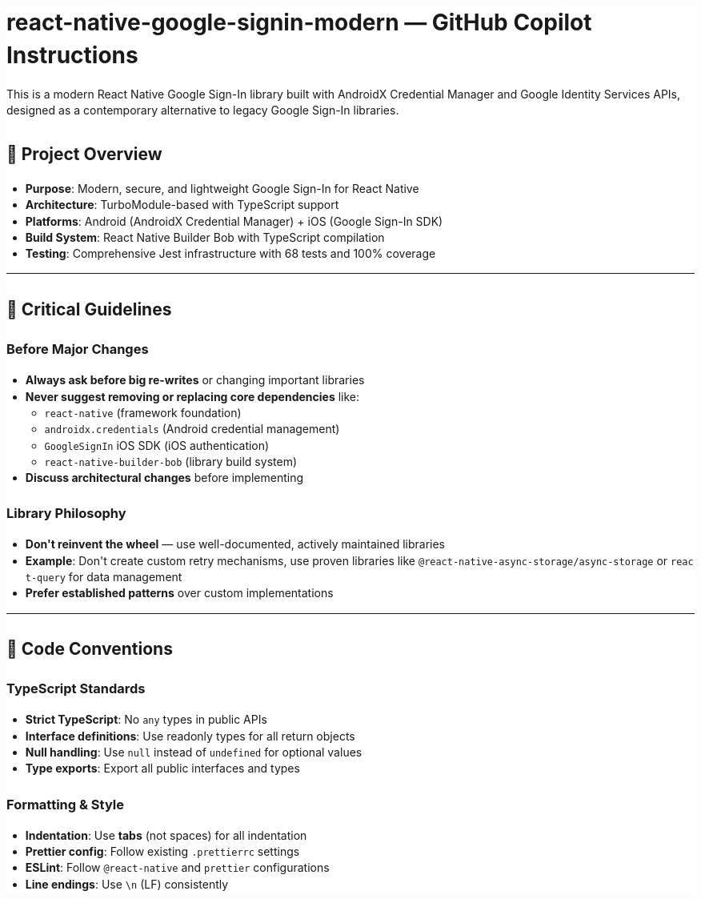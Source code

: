 # react-native-google-signin-modern — GitHub Copilot Instructions

This is a modern React Native Google Sign-In library built with AndroidX Credential Manager and Google Identity Services APIs, designed as a contemporary alternative to legacy Google Sign-In libraries.

## 🎯 Project Overview

- **Purpose**: Modern, secure, and lightweight Google Sign-In for React Native
- **Architecture**: TurboModule-based with TypeScript support
- **Platforms**: Android (AndroidX Credential Manager) + iOS (Google Sign-In SDK)
- **Build System**: React Native Builder Bob with TypeScript compilation
- **Testing**: Comprehensive Jest infrastructure with 68 tests and 100% coverage

---

## 🚨 Critical Guidelines

### Before Major Changes
- **Always ask before big re-writes** or changing important libraries
- **Never suggest removing or replacing core dependencies** like:
  - `react-native` (framework foundation)
  - `androidx.credentials` (Android credential management)
  - `GoogleSignIn` iOS SDK (iOS authentication)
  - `react-native-builder-bob` (library build system)
- **Discuss architectural changes** before implementing

### Library Philosophy
- **Don't reinvent the wheel** — use well-documented, actively maintained libraries
- **Example**: Don't create custom retry mechanisms, use proven libraries like `@react-native-async-storage/async-storage` or `react-query` for data management
- **Prefer established patterns** over custom implementations

---

## 📝 Code Conventions

### TypeScript Standards
- **Strict TypeScript**: No `any` types in public APIs
- **Interface definitions**: Use readonly types for all return objects
- **Null handling**: Use `null` instead of `undefined` for optional values
- **Type exports**: Export all public interfaces and types

### Formatting & Style
- **Indentation**: Use **tabs** (not spaces) for all indentation
- **Prettier config**: Follow existing `.prettierrc` settings
- **ESLint**: Follow `@react-native` and `prettier` configurations
- **Line endings**: Use `\n` (LF) consistently
